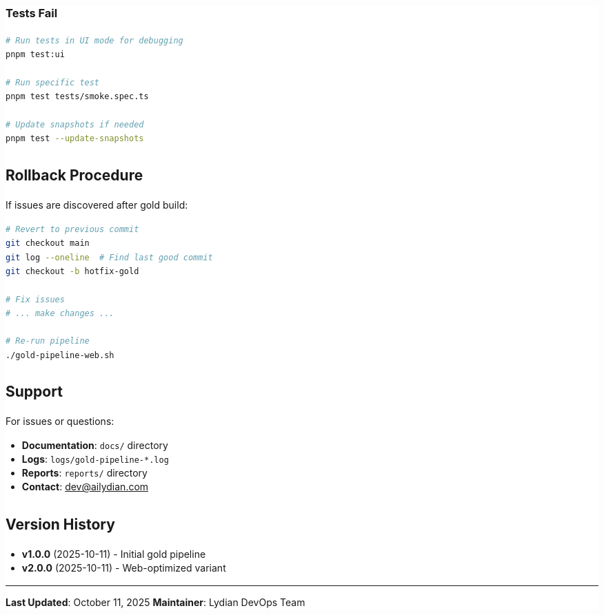 ### Tests Fail

```bash
# Run tests in UI mode for debugging
pnpm test:ui

# Run specific test
pnpm test tests/smoke.spec.ts

# Update snapshots if needed
pnpm test --update-snapshots
```

## Rollback Procedure

If issues are discovered after gold build:

```bash
# Revert to previous commit
git checkout main
git log --oneline  # Find last good commit
git checkout -b hotfix-gold

# Fix issues
# ... make changes ...

# Re-run pipeline
./gold-pipeline-web.sh
```

## Support

For issues or questions:
- **Documentation**: `docs/` directory
- **Logs**: `logs/gold-pipeline-*.log`
- **Reports**: `reports/` directory
- **Contact**: dev@ailydian.com

## Version History

- **v1.0.0** (2025-10-11) - Initial gold pipeline
- **v2.0.0** (2025-10-11) - Web-optimized variant

---

**Last Updated**: October 11, 2025
**Maintainer**: Lydian DevOps Team
